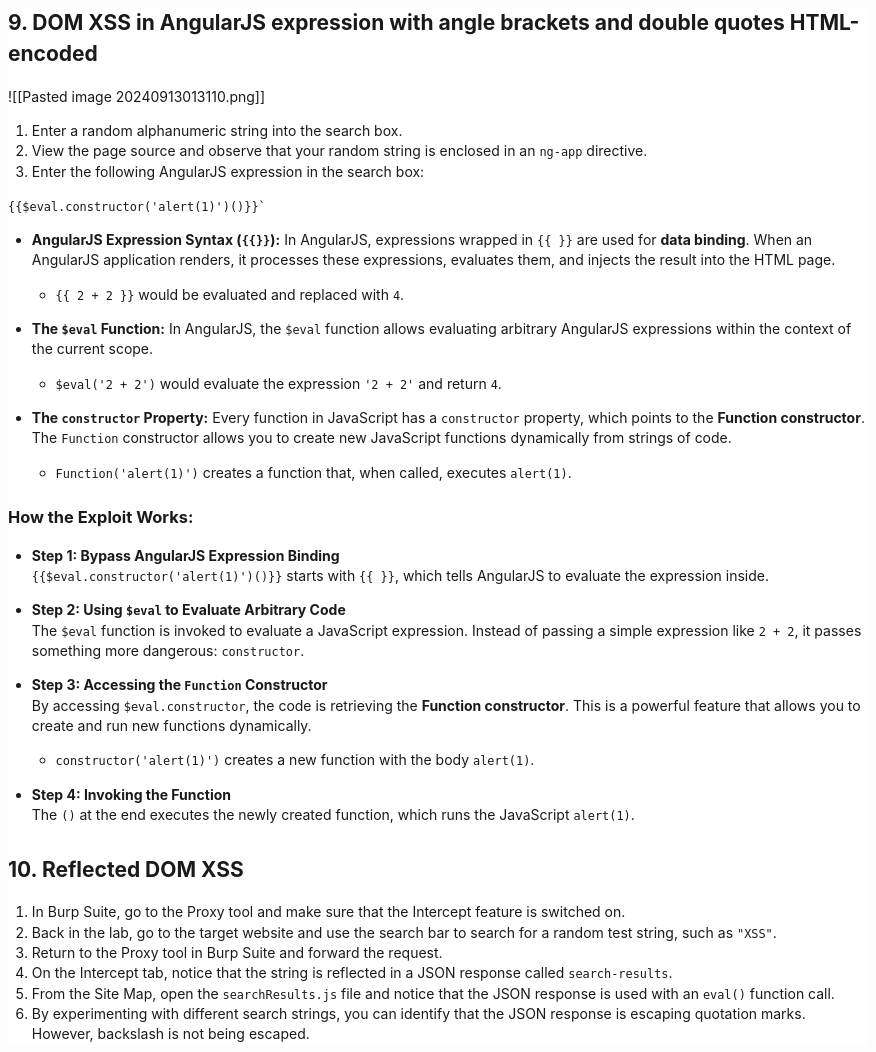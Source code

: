 
## **9. DOM XSS in AngularJS expression with angle brackets and double quotes HTML-encoded**

![[Pasted image 20240913013110.png]]
1. Enter a random alphanumeric string into the search box.
2. View the page source and observe that your random string is enclosed in an `ng-app` directive.
3. Enter the following AngularJS expression in the search box:
```
{{$eval.constructor('alert(1)')()}}`
```

- **AngularJS Expression Syntax (`{{}}`):** In AngularJS, expressions wrapped in `{{ }}` are used for **data binding**. When an AngularJS application renders, it processes these expressions, evaluates them, and injects the result into the HTML page.
    - `{{ 2 + 2 }}` would be evaluated and replaced with `4`.
    
- **The `$eval` Function:** In AngularJS, the `$eval` function allows evaluating arbitrary AngularJS expressions within the context of the current scope.
    - `$eval('2 + 2')` would evaluate the expression `'2 + 2'` and return `4`.
    
- **The `constructor` Property:** Every function in JavaScript has a `constructor` property, which points to the **Function constructor**. The `Function` constructor allows you to create new JavaScript functions dynamically from strings of code.
    - `Function('alert(1)')` creates a function that, when called, executes `alert(1)`.

### How the Exploit Works:

- **Step 1: Bypass AngularJS Expression Binding**  
    `{{$eval.constructor('alert(1)')()}}` starts with `{{ }}`, which tells AngularJS to evaluate the expression inside.
    
- **Step 2: Using `$eval` to Evaluate Arbitrary Code**  
    The `$eval` function is invoked to evaluate a JavaScript expression. Instead of passing a simple expression like `2 + 2`, it passes something more dangerous: `constructor`.
    
- **Step 3: Accessing the `Function` Constructor**  
    By accessing `$eval.constructor`, the code is retrieving the **Function constructor**. This is a powerful feature that allows you to create and run new functions dynamically.
    - `constructor('alert(1)')` creates a new function with the body `alert(1)`.
    
- **Step 4: Invoking the Function**  
    The `()` at the end executes the newly created function, which runs the JavaScript `alert(1)`.


## **10. Reflected DOM XSS**

1. In Burp Suite, go to the Proxy tool and make sure that the Intercept feature is switched on.
2. Back in the lab, go to the target website and use the search bar to search for a random test string, such as `"XSS"`.
3. Return to the Proxy tool in Burp Suite and forward the request.
4. On the Intercept tab, notice that the string is reflected in a JSON response called `search-results`.
5. From the Site Map, open the `searchResults.js` file and notice that the JSON response is used with an `eval()` function call.
6. By experimenting with different search strings, you can identify that the JSON response is escaping quotation marks. However, backslash is not being escaped.
